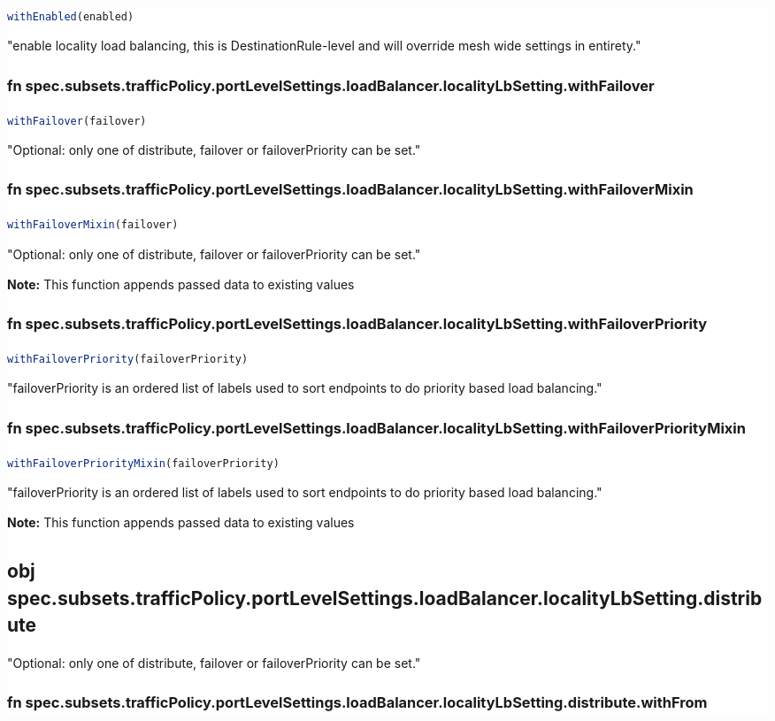 ```ts
withEnabled(enabled)
```

"enable locality load balancing, this is DestinationRule-level and will override mesh wide settings in entirety."

### fn spec.subsets.trafficPolicy.portLevelSettings.loadBalancer.localityLbSetting.withFailover

```ts
withFailover(failover)
```

"Optional: only one of distribute, failover or failoverPriority can be set."

### fn spec.subsets.trafficPolicy.portLevelSettings.loadBalancer.localityLbSetting.withFailoverMixin

```ts
withFailoverMixin(failover)
```

"Optional: only one of distribute, failover or failoverPriority can be set."

**Note:** This function appends passed data to existing values

### fn spec.subsets.trafficPolicy.portLevelSettings.loadBalancer.localityLbSetting.withFailoverPriority

```ts
withFailoverPriority(failoverPriority)
```

"failoverPriority is an ordered list of labels used to sort endpoints to do priority based load balancing."

### fn spec.subsets.trafficPolicy.portLevelSettings.loadBalancer.localityLbSetting.withFailoverPriorityMixin

```ts
withFailoverPriorityMixin(failoverPriority)
```

"failoverPriority is an ordered list of labels used to sort endpoints to do priority based load balancing."

**Note:** This function appends passed data to existing values

## obj spec.subsets.trafficPolicy.portLevelSettings.loadBalancer.localityLbSetting.distribute

"Optional: only one of distribute, failover or failoverPriority can be set."

### fn spec.subsets.trafficPolicy.portLevelSettings.loadBalancer.localityLbSetting.distribute.withFrom
